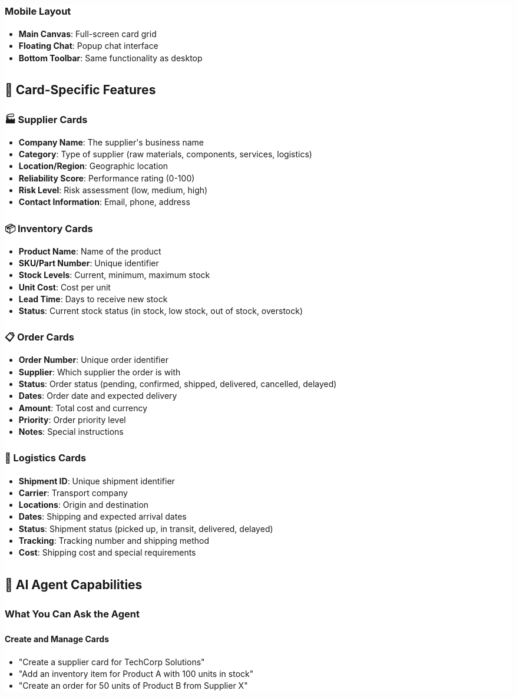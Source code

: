 ### **Mobile Layout**
- **Main Canvas**: Full-screen card grid
- **Floating Chat**: Popup chat interface
- **Bottom Toolbar**: Same functionality as desktop

## 🔧 **Card-Specific Features**

### **🏭 Supplier Cards**
- **Company Name**: The supplier's business name
- **Category**: Type of supplier (raw materials, components, services, logistics)
- **Location/Region**: Geographic location
- **Reliability Score**: Performance rating (0-100)
- **Risk Level**: Risk assessment (low, medium, high)
- **Contact Information**: Email, phone, address

### **📦 Inventory Cards**
- **Product Name**: Name of the product
- **SKU/Part Number**: Unique identifier
- **Stock Levels**: Current, minimum, maximum stock
- **Unit Cost**: Cost per unit
- **Lead Time**: Days to receive new stock
- **Status**: Current stock status (in stock, low stock, out of stock, overstock)

### **📋 Order Cards**
- **Order Number**: Unique order identifier
- **Supplier**: Which supplier the order is with
- **Status**: Order status (pending, confirmed, shipped, delivered, cancelled, delayed)
- **Dates**: Order date and expected delivery
- **Amount**: Total cost and currency
- **Priority**: Order priority level
- **Notes**: Special instructions

### **🚚 Logistics Cards**
- **Shipment ID**: Unique shipment identifier
- **Carrier**: Transport company
- **Locations**: Origin and destination
- **Dates**: Shipping and expected arrival dates
- **Status**: Shipment status (picked up, in transit, delivered, delayed)
- **Tracking**: Tracking number and shipping method
- **Cost**: Shipping cost and special requirements

## 🤖 **AI Agent Capabilities**

### **What You Can Ask the Agent**

#### **Create and Manage Cards**
- "Create a supplier card for TechCorp Solutions"
- "Add an inventory item for Product A with 100 units in stock"
- "Create an order for 50 units of Product B from Supplier X"
